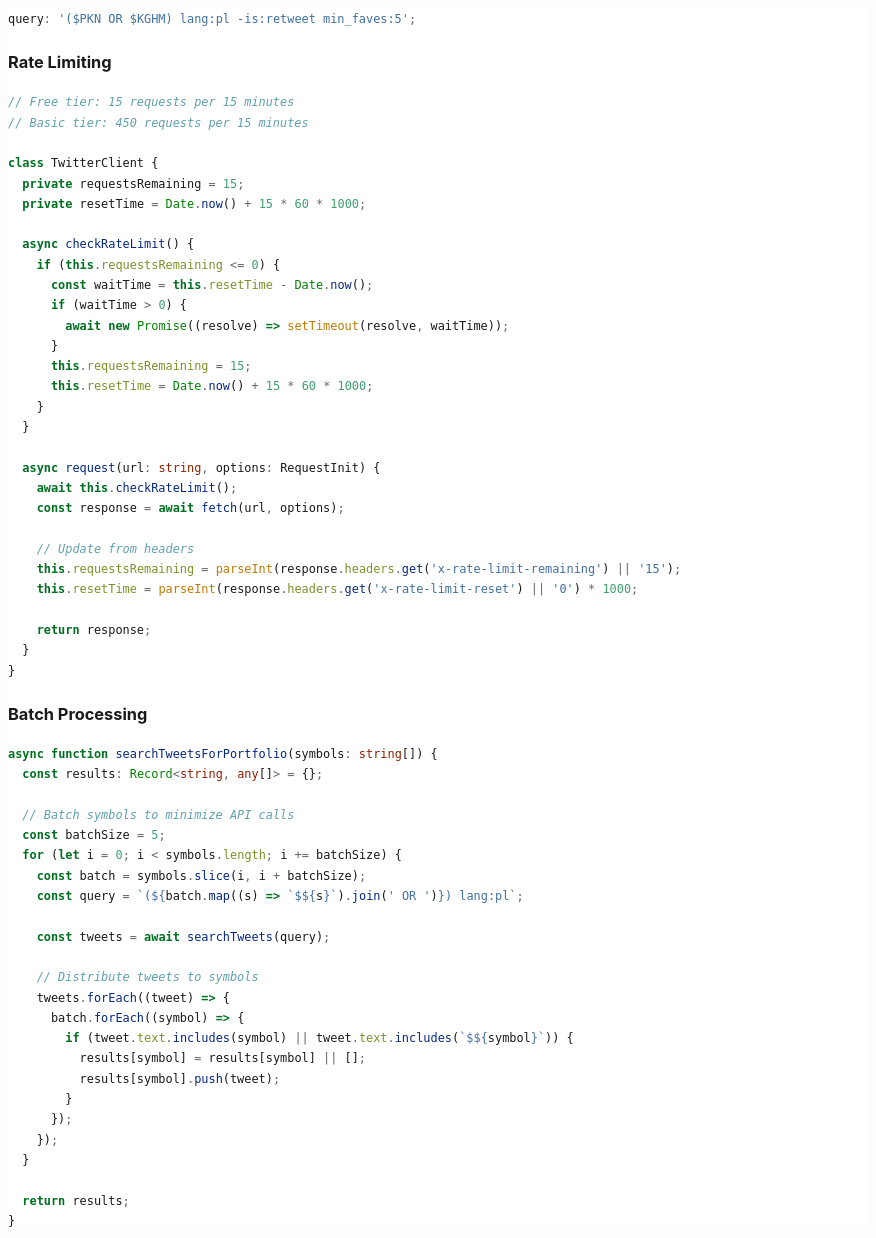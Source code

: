 ```typescript
query: '($PKN OR $KGHM) lang:pl -is:retweet min_faves:5';
```

### Rate Limiting

```typescript
// Free tier: 15 requests per 15 minutes
// Basic tier: 450 requests per 15 minutes

class TwitterClient {
  private requestsRemaining = 15;
  private resetTime = Date.now() + 15 * 60 * 1000;

  async checkRateLimit() {
    if (this.requestsRemaining <= 0) {
      const waitTime = this.resetTime - Date.now();
      if (waitTime > 0) {
        await new Promise((resolve) => setTimeout(resolve, waitTime));
      }
      this.requestsRemaining = 15;
      this.resetTime = Date.now() + 15 * 60 * 1000;
    }
  }

  async request(url: string, options: RequestInit) {
    await this.checkRateLimit();
    const response = await fetch(url, options);

    // Update from headers
    this.requestsRemaining = parseInt(response.headers.get('x-rate-limit-remaining') || '15');
    this.resetTime = parseInt(response.headers.get('x-rate-limit-reset') || '0') * 1000;

    return response;
  }
}
```

### Batch Processing

```typescript
async function searchTweetsForPortfolio(symbols: string[]) {
  const results: Record<string, any[]> = {};

  // Batch symbols to minimize API calls
  const batchSize = 5;
  for (let i = 0; i < symbols.length; i += batchSize) {
    const batch = symbols.slice(i, i + batchSize);
    const query = `(${batch.map((s) => `$${s}`).join(' OR ')}) lang:pl`;

    const tweets = await searchTweets(query);

    // Distribute tweets to symbols
    tweets.forEach((tweet) => {
      batch.forEach((symbol) => {
        if (tweet.text.includes(symbol) || tweet.text.includes(`$${symbol}`)) {
          results[symbol] = results[symbol] || [];
          results[symbol].push(tweet);
        }
      });
    });
  }

  return results;
}
```